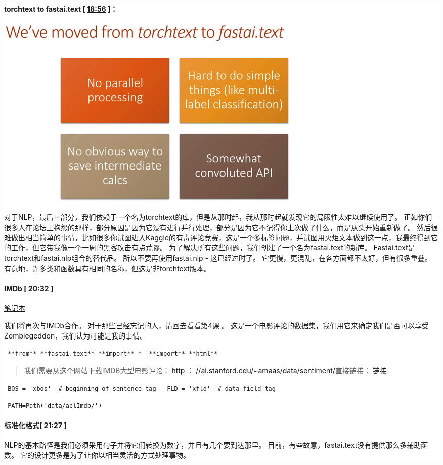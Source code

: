 #### torchtext to fastai.text [ [18:56](https://youtu.be/h5Tz7gZT9Fo%3Ft%3D18m56s) ]：

![](../img/1_E9I4m0Oj7vpWbf0DlnyFmw.png)

对于NLP，最后一部分，我们依赖于一个名为torchtext的库，但是从那时起，我从那时起就发现它的局限性太难以继续使用了。 正如你们很多人在论坛上抱怨的那样，部分原因是因为它没有进行并行处理，部分是因为它不记得你上次做了什么，而是从头开始重新做了。 然后很难做出相当简单的事情，比如很多你试图进入Kaggle的有毒评论竞赛，这是一个多标签问题，并试图用火炬文本做到这一点，我最终得到它的工作，但它带我像一个一周的黑客攻击有点荒谬。 为了解决所有这些问题，我们创建了一个名为fastai.text的新库。 Fastai.text是torchtext和fastai.nlp组合的替代品。 所以不要再使用fastai.nlp - 这已经过时了。 它更慢，更混乱，在各方面都不太好，但有很多重叠。 有意地，许多类和函数具有相同的名称，但这是非torchtext版本。

#### IMDb [ [20:32](https://youtu.be/h5Tz7gZT9Fo%3Ft%3D20m32s) ]

[笔记本](https://github.com/fastai/fastai/blob/master/courses/dl2/imdb.ipynb)

我们将再次与IMDb合作。 对于那些已经忘记的人，请回去看看第[4课](https://medium.com/%40hiromi_suenaga/deep-learning-2-part-1-lesson-4-2048a26d58aa) 。 这是一个电影评论的数据集，我们用它来确定我们是否可以享受Zombiegeddon，我们认为可能是我的事情。

```
 **from** **fastai.text** **import** *  **import** **html** 
```

> 我们需要从这个网站下载IMDB大型电影评论： [http](http://ai.stanford.edu/~amaas/data/sentiment/) ： [//ai.stanford.edu/~amaas/data/sentiment/](http://ai.stanford.edu/~amaas/data/sentiment/)直接链接： [链接](http://ai.stanford.edu/~amaas/data/sentiment/aclImdb_v1.tar.gz)

```
 BOS = 'xbos' _# beginning-of-sentence tag_  FLD = 'xfld' _# data field tag_ 
```

```
 PATH=Path('data/aclImdb/') 
```

#### 标准化格式[ [21:27](https://youtu.be/h5Tz7gZT9Fo%3Ft%3D21m27s) ]

NLP的基本路径是我们必须采用句子并将它们转换为数字，并且有几个要到达那里。 目前，有些故意，fastai.text没有提供那么多辅助函数。 它的设计更多是为了让你以相当灵活的方式处理事物。
